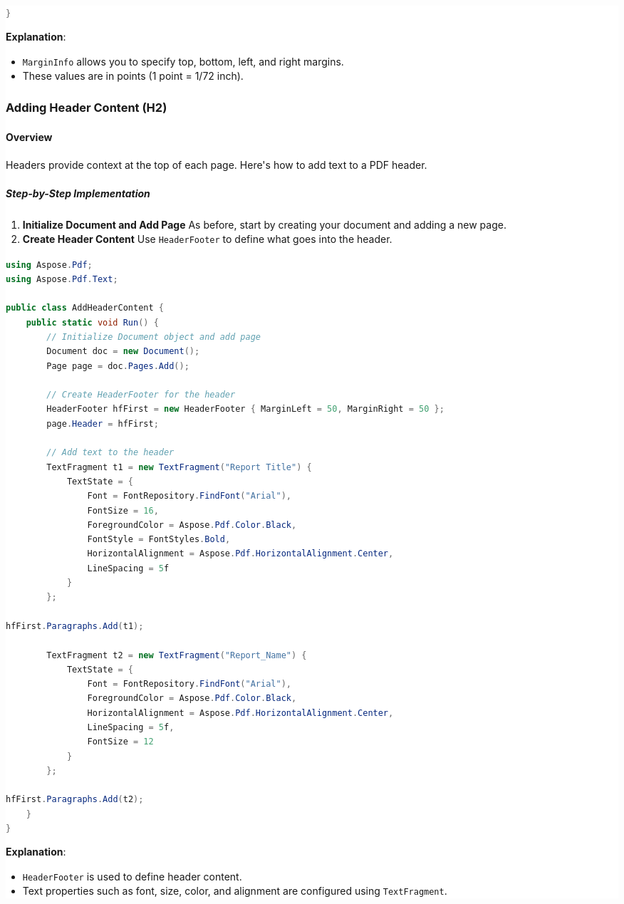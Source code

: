 ```csharp
}
```
**Explanation**: 
- `MarginInfo` allows you to specify top, bottom, left, and right margins.
- These values are in points (1 point = 1/72 inch).

### Adding Header Content (H2)
#### Overview
Headers provide context at the top of each page. Here's how to add text to a PDF header.

##### Step-by-Step Implementation
1. **Initialize Document and Add Page**
   As before, start by creating your document and adding a new page.
2. **Create Header Content**
   Use `HeaderFooter` to define what goes into the header.
```csharp
using Aspose.Pdf;
using Aspose.Pdf.Text;

public class AddHeaderContent {
    public static void Run() {
        // Initialize Document object and add page
        Document doc = new Document();
        Page page = doc.Pages.Add();
        
        // Create HeaderFooter for the header
        HeaderFooter hfFirst = new HeaderFooter { MarginLeft = 50, MarginRight = 50 };
        page.Header = hfFirst;
        
        // Add text to the header
        TextFragment t1 = new TextFragment("Report Title") {
            TextState = {
                Font = FontRepository.FindFont("Arial"),
                FontSize = 16,
                ForegroundColor = Aspose.Pdf.Color.Black,
                FontStyle = FontStyles.Bold,
                HorizontalAlignment = Aspose.Pdf.HorizontalAlignment.Center,
                LineSpacing = 5f
            }
        };
        
hfFirst.Paragraphs.Add(t1);
        
        TextFragment t2 = new TextFragment("Report_Name") {
            TextState = {
                Font = FontRepository.FindFont("Arial"),
                ForegroundColor = Aspose.Pdf.Color.Black,
                HorizontalAlignment = Aspose.Pdf.HorizontalAlignment.Center,
                LineSpacing = 5f,
                FontSize = 12
            }
        };
        
hfFirst.Paragraphs.Add(t2);
    }
}
```
**Explanation**: 
- `HeaderFooter` is used to define header content.
- Text properties such as font, size, color, and alignment are configured using `TextFragment`.
